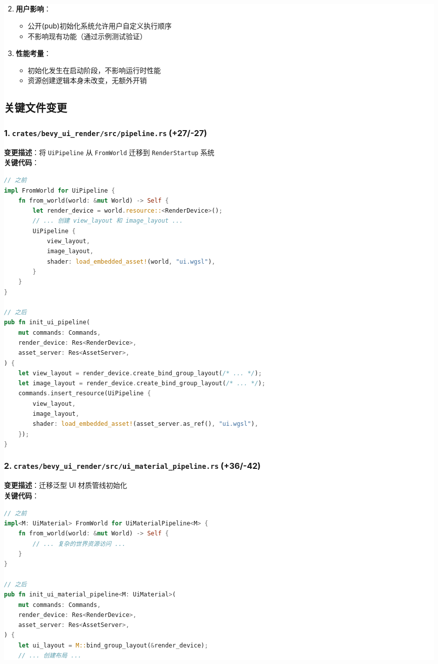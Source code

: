 2. **用户影响**：
   - 公开(pub)初始化系统允许用户自定义执行顺序
   - 不影响现有功能（通过示例测试验证）

3. **性能考量**：
   - 初始化发生在启动阶段，不影响运行时性能
   - 资源创建逻辑本身未改变，无额外开销

## 关键文件变更

### 1. `crates/bevy_ui_render/src/pipeline.rs` (+27/-27)
**变更描述**：将 `UiPipeline` 从 `FromWorld` 迁移到 `RenderStartup` 系统  
**关键代码**：
```rust
// 之前
impl FromWorld for UiPipeline {
    fn from_world(world: &mut World) -> Self {
        let render_device = world.resource::<RenderDevice>();
        // ... 创建 view_layout 和 image_layout ...
        UiPipeline {
            view_layout,
            image_layout,
            shader: load_embedded_asset!(world, "ui.wgsl"),
        }
    }
}

// 之后
pub fn init_ui_pipeline(
    mut commands: Commands,
    render_device: Res<RenderDevice>,
    asset_server: Res<AssetServer>,
) {
    let view_layout = render_device.create_bind_group_layout(/* ... */);
    let image_layout = render_device.create_bind_group_layout(/* ... */);
    commands.insert_resource(UiPipeline {
        view_layout,
        image_layout,
        shader: load_embedded_asset!(asset_server.as_ref(), "ui.wgsl"),
    });
}
```

### 2. `crates/bevy_ui_render/src/ui_material_pipeline.rs` (+36/-42)
**变更描述**：迁移泛型 UI 材质管线初始化  
**关键代码**：
```rust
// 之前
impl<M: UiMaterial> FromWorld for UiMaterialPipeline<M> {
    fn from_world(world: &mut World) -> Self {
        // ... 复杂的世界资源访问 ...
    }
}

// 之后
pub fn init_ui_material_pipeline<M: UiMaterial>(
    mut commands: Commands,
    render_device: Res<RenderDevice>,
    asset_server: Res<AssetServer>,
) {
    let ui_layout = M::bind_group_layout(&render_device);
    // ... 创建布局 ...
```